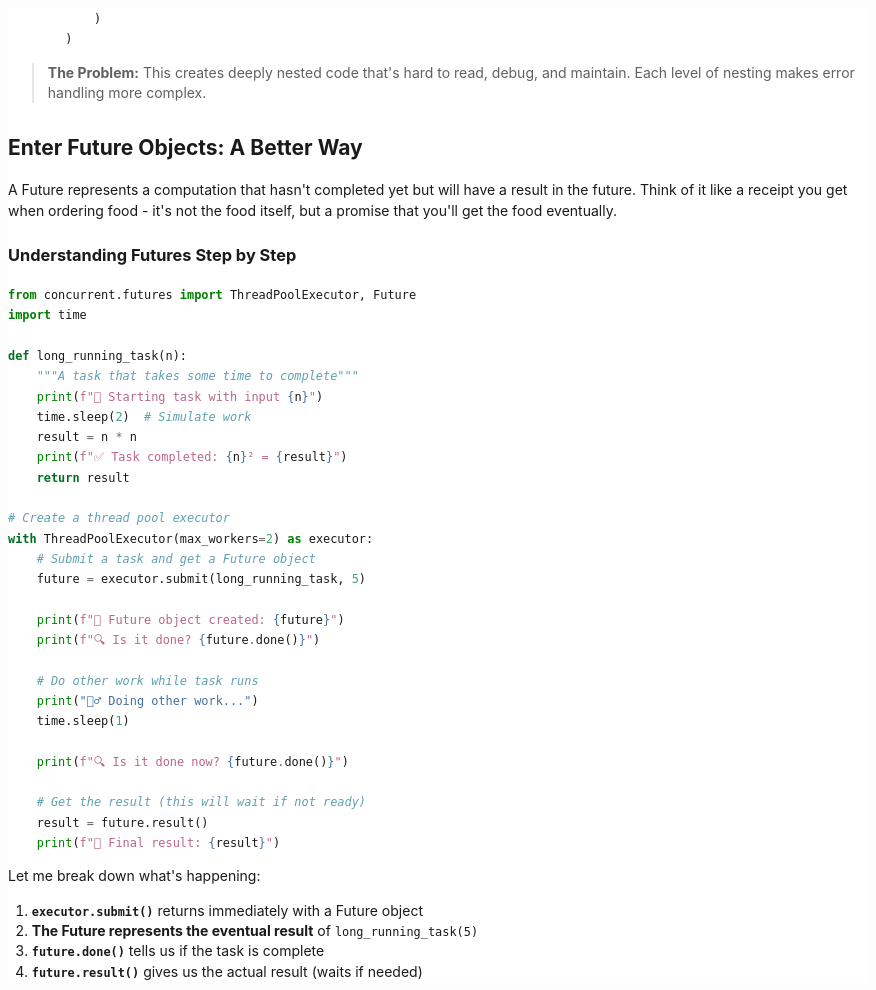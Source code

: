 ```python
            )
        )
```

> **The Problem:** This creates deeply nested code that's hard to read, debug, and maintain. Each level of nesting makes error handling more complex.

## Enter Future Objects: A Better Way

A Future represents a computation that hasn't completed yet but will have a result in the future. Think of it like a receipt you get when ordering food - it's not the food itself, but a promise that you'll get the food eventually.

### Understanding Futures Step by Step

```python
from concurrent.futures import ThreadPoolExecutor, Future
import time

def long_running_task(n):
    """A task that takes some time to complete"""
    print(f"🔄 Starting task with input {n}")
    time.sleep(2)  # Simulate work
    result = n * n
    print(f"✅ Task completed: {n}² = {result}")
    return result

# Create a thread pool executor
with ThreadPoolExecutor(max_workers=2) as executor:
    # Submit a task and get a Future object
    future = executor.submit(long_running_task, 5)
  
    print(f"📝 Future object created: {future}")
    print(f"🔍 Is it done? {future.done()}")
  
    # Do other work while task runs
    print("🚶‍♂️ Doing other work...")
    time.sleep(1)
  
    print(f"🔍 Is it done now? {future.done()}")
  
    # Get the result (this will wait if not ready)
    result = future.result()
    print(f"🎯 Final result: {result}")
```

Let me break down what's happening:

1. **`executor.submit()`** returns immediately with a Future object
2. **The Future represents the eventual result** of `long_running_task(5)`
3. **`future.done()`** tells us if the task is complete
4. **`future.result()`** gives us the actual result (waits if needed)
